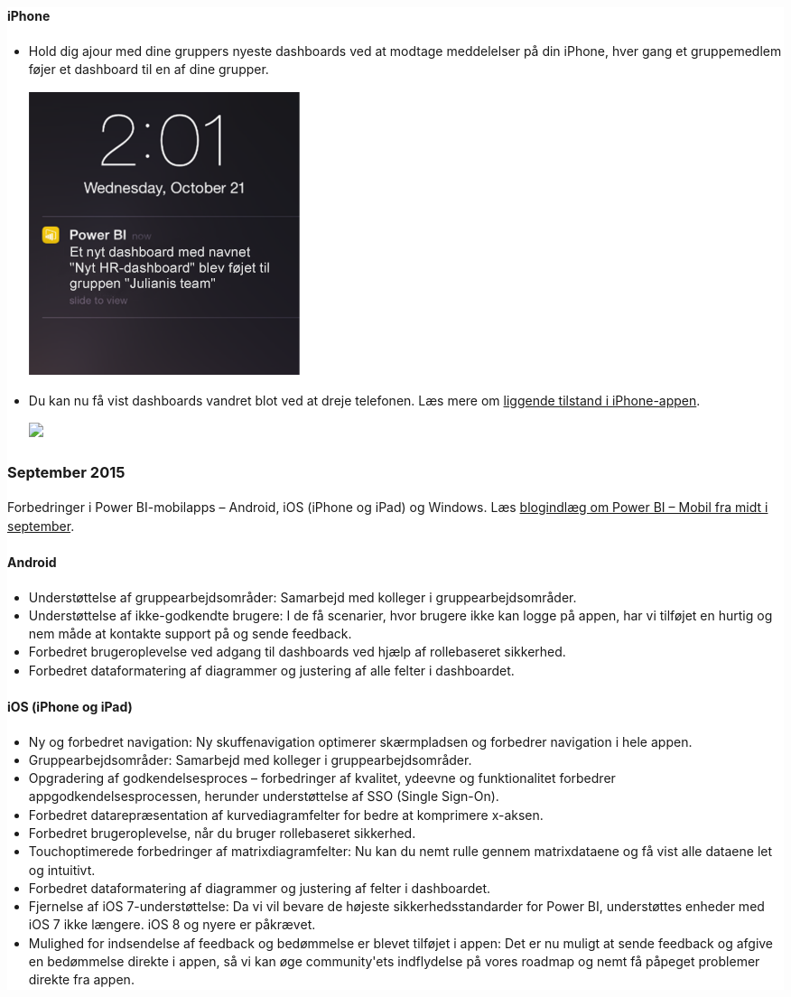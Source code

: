 #### <a name="iphone"></a>iPhone
* Hold dig ajour med dine gruppers nyeste dashboards ved at modtage meddelelser på din iPhone, hver gang et gruppemedlem føjer et dashboard til en af dine grupper.
  
    ![](media/mobile-whats-new-in-the-mobile-apps/pbi_iph_grpdashalertcrop.png)
* Du kan nu få vist dashboards vandret blot ved at dreje telefonen. Læs mere om [liggende tilstand i iPhone-appen](https://blogs.msdn.com/b/powerbi/archive/2015/11/02/enjoy-the-landscape-with-the-power-bi-iphone-app.aspx).
  
    ![](media/mobile-whats-new-in-the-mobile-apps/pbi_iph_landscape.png)

### <a name="september-2015"></a>September 2015
Forbedringer i Power BI-mobilapps – Android, iOS (iPhone og iPad) og Windows. Læs [blogindlæg om Power BI – Mobil fra midt i september](https://blogs.msdn.com/b/powerbi/archive/2015/09/23/power-bi-mobile-mid-september-updates-are-here.aspx).

#### <a name="android"></a>Android
* Understøttelse af gruppearbejdsområder: Samarbejd med kolleger i gruppearbejdsområder. 
* Understøttelse af ikke-godkendte brugere:  I de få scenarier, hvor brugere ikke kan logge på appen, har vi tilføjet en hurtig og nem måde at kontakte support på og sende feedback.
* Forbedret brugeroplevelse ved adgang til dashboards ved hjælp af rollebaseret sikkerhed.          
* Forbedret dataformatering af diagrammer og justering af alle felter i dashboardet. 

#### <a name="ios-iphone-and-ipad"></a>iOS (iPhone og iPad)
* Ny og forbedret navigation: Ny skuffenavigation optimerer skærmpladsen og forbedrer navigation i hele appen. 
* Gruppearbejdsområder: Samarbejd med kolleger i gruppearbejdsområder. 
* Opgradering af godkendelsesproces – forbedringer af kvalitet, ydeevne og funktionalitet forbedrer appgodkendelsesprocessen, herunder understøttelse af SSO (Single Sign-On). 
* Forbedret datarepræsentation af kurvediagramfelter for bedre at komprimere x-aksen.
* Forbedret brugeroplevelse, når du bruger rollebaseret sikkerhed.
* Touchoptimerede forbedringer af matrixdiagramfelter: Nu kan du nemt rulle gennem matrixdataene og få vist alle dataene let og intuitivt.
* Forbedret dataformatering af diagrammer og justering af felter i dashboardet. 
* Fjernelse af iOS 7-understøttelse: Da vi vil bevare de højeste sikkerhedsstandarder for Power BI, understøttes enheder med iOS 7 ikke længere. iOS 8 og nyere er påkrævet. 
* Mulighed for indsendelse af feedback og bedømmelse er blevet tilføjet i appen: Det er nu muligt at sende feedback og afgive en bedømmelse direkte i appen, så vi kan øge community'ets indflydelse på vores roadmap og nemt få påpeget problemer direkte fra appen.
